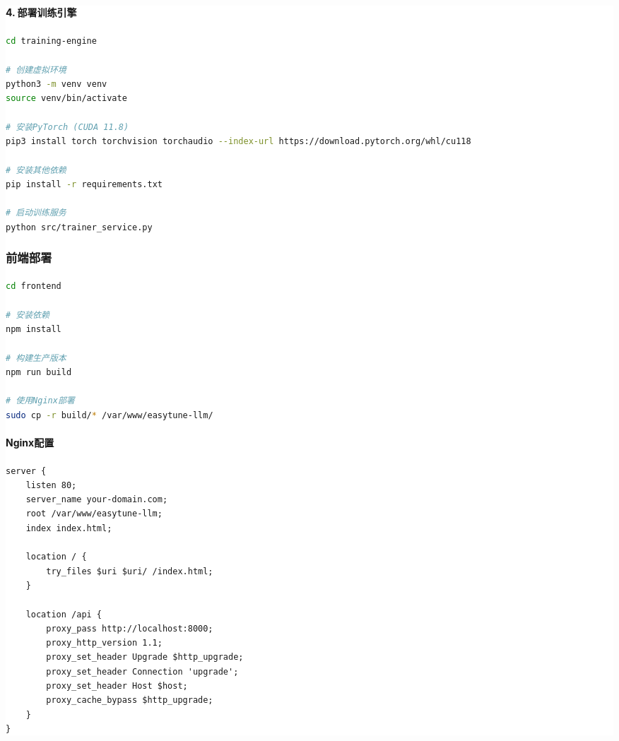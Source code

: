 #### 4. 部署训练引擎

```bash
cd training-engine

# 创建虚拟环境
python3 -m venv venv
source venv/bin/activate

# 安装PyTorch (CUDA 11.8)
pip3 install torch torchvision torchaudio --index-url https://download.pytorch.org/whl/cu118

# 安装其他依赖
pip install -r requirements.txt

# 启动训练服务
python src/trainer_service.py
```

### 前端部署

```bash
cd frontend

# 安装依赖
npm install

# 构建生产版本
npm run build

# 使用Nginx部署
sudo cp -r build/* /var/www/easytune-llm/
```

#### Nginx配置

```nginx
server {
    listen 80;
    server_name your-domain.com;
    root /var/www/easytune-llm;
    index index.html;

    location / {
        try_files $uri $uri/ /index.html;
    }

    location /api {
        proxy_pass http://localhost:8000;
        proxy_http_version 1.1;
        proxy_set_header Upgrade $http_upgrade;
        proxy_set_header Connection 'upgrade';
        proxy_set_header Host $host;
        proxy_cache_bypass $http_upgrade;
    }
}
```
